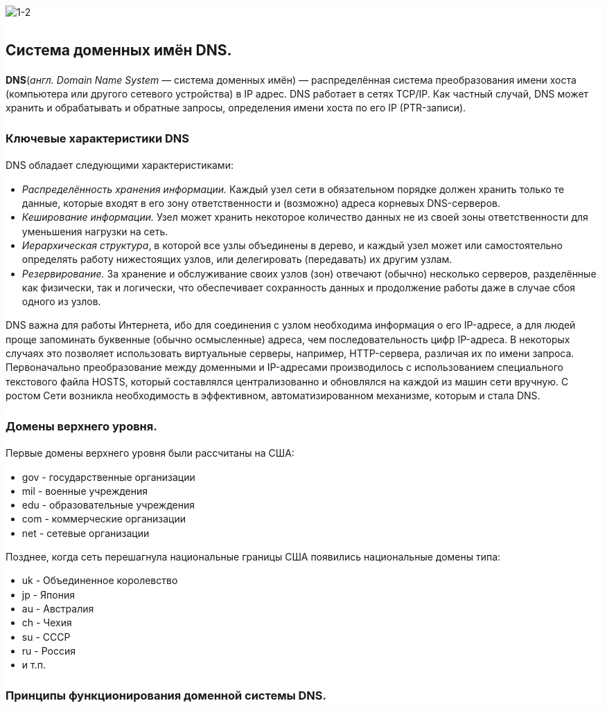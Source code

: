 

![1-2](C:\Users\OI109-2\Desktop\1-2.gif)

## Система доменных имён DNS.

**DNS**(*англ. Domain Name System* — система доменных имён) — распределённая система преобразования имени хоста (компьютера или другого сетевого устройства) в IP адрес. DNS работает в сетях TCP/IP. Как частный случай, DNS может хранить и обрабатывать и обратные запросы, определения имени хоста по его IP (PTR-записи).

### Ключевые характеристики DNS

DNS обладает следующими характеристиками:

- *Распределённость хранения информации.* Каждый узел сети в обязательном порядке должен хранить только те данные, которые входят в его зону ответственности и (возможно) адреса корневых DNS-серверов.
- *Кеширование информации.* Узел может хранить некоторое количество данных не из своей зоны ответственности для уменьшения нагрузки на сеть.
- *Иерархическая структура*, в которой все узлы объединены в дерево, и каждый узел может или самостоятельно определять работу нижестоящих узлов, или делегировать (передавать) их другим узлам.
- *Резервирование.* За хранение и обслуживание своих узлов (зон) отвечают (обычно) несколько серверов, разделённые как физически, так и логически, что обеспечивает сохранность данных и продолжение работы даже в случае сбоя одного из узлов.

DNS важна для работы Интернета, ибо для соединения с узлом необходима информация о его IP-адресе, а для людей проще запоминать буквенные (обычно осмысленные) адреса, чем последовательность цифр IP-адреса. В некоторых случаях это позволяет использовать виртуальные серверы, например, HTTP-сервера, различая их по имени запроса. Первоначально преобразование между доменными и IP-адресами производилось с использованием специального текстового файла HOSTS, который составлялся централизованно и обновлялся на каждой из машин сети вручную. С ростом Сети возникла необходимость в эффективном, автоматизированном механизме, которым и стала DNS.

###  Домены верхнего уровня.

Первые домены верхнего уровня были рассчитаны на США:

- gov - государственные организации
- mil - военные учреждения
- edu - образовательные учреждения
- com - коммерческие организации
- net - сетевые организации

Позднее, когда сеть перешагнула национальные границы США появились национальные домены типа:

- uk - Объединенное королевство
- jp - Япония
- au - Австралия
- ch - Чехия
- su - СССР
- ru - Россия
- и т.п.

###  Принципы функционирования доменной системы DNS. 
